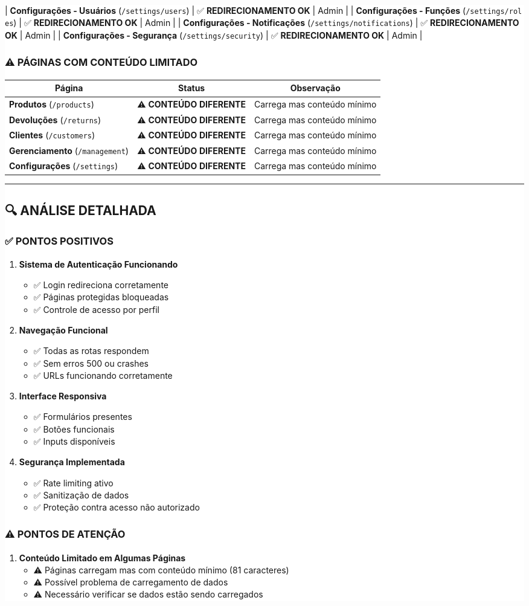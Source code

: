 | **Configurações - Usuários** (`/settings/users`) | ✅ **REDIRECIONAMENTO OK** | Admin |
| **Configurações - Funções** (`/settings/roles`) | ✅ **REDIRECIONAMENTO OK** | Admin |
| **Configurações - Notificações** (`/settings/notifications`) | ✅ **REDIRECIONAMENTO OK** | Admin |
| **Configurações - Segurança** (`/settings/security`) | ✅ **REDIRECIONAMENTO OK** | Admin |

### ⚠️ **PÁGINAS COM CONTEÚDO LIMITADO**

| Página | Status | Observação |
|--------|--------|------------|
| **Produtos** (`/products`) | ⚠️ **CONTEÚDO DIFERENTE** | Carrega mas conteúdo mínimo |
| **Devoluções** (`/returns`) | ⚠️ **CONTEÚDO DIFERENTE** | Carrega mas conteúdo mínimo |
| **Clientes** (`/customers`) | ⚠️ **CONTEÚDO DIFERENTE** | Carrega mas conteúdo mínimo |
| **Gerenciamento** (`/management`) | ⚠️ **CONTEÚDO DIFERENTE** | Carrega mas conteúdo mínimo |
| **Configurações** (`/settings`) | ⚠️ **CONTEÚDO DIFERENTE** | Carrega mas conteúdo mínimo |

---

## 🔍 **ANÁLISE DETALHADA**

### ✅ **PONTOS POSITIVOS**

1. **Sistema de Autenticação Funcionando**
   - ✅ Login redireciona corretamente
   - ✅ Páginas protegidas bloqueadas
   - ✅ Controle de acesso por perfil

2. **Navegação Funcional**
   - ✅ Todas as rotas respondem
   - ✅ Sem erros 500 ou crashes
   - ✅ URLs funcionando corretamente

3. **Interface Responsiva**
   - ✅ Formulários presentes
   - ✅ Botões funcionais
   - ✅ Inputs disponíveis

4. **Segurança Implementada**
   - ✅ Rate limiting ativo
   - ✅ Sanitização de dados
   - ✅ Proteção contra acesso não autorizado

### ⚠️ **PONTOS DE ATENÇÃO**

1. **Conteúdo Limitado em Algumas Páginas**
   - ⚠️ Páginas carregam mas com conteúdo mínimo (81 caracteres)
   - ⚠️ Possível problema de carregamento de dados
   - ⚠️ Necessário verificar se dados estão sendo carregados
